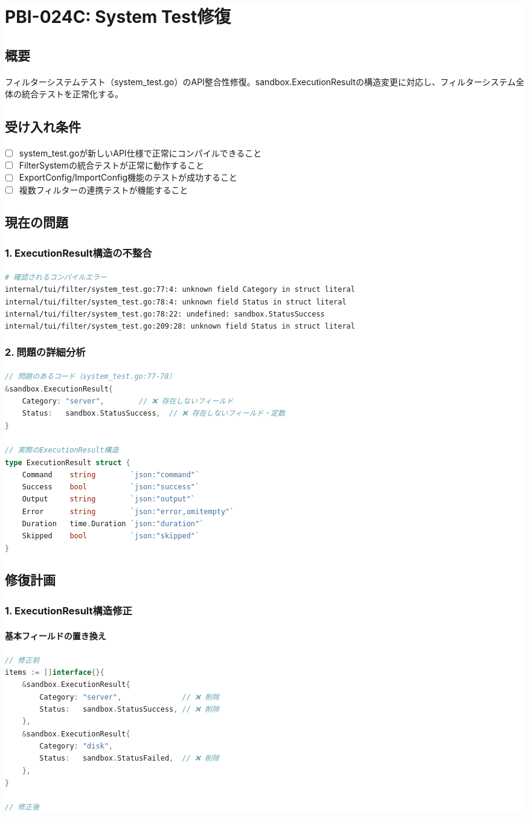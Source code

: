 # PBI-024C: System Test修復

## 概要
フィルターシステムテスト（system_test.go）のAPI整合性修復。sandbox.ExecutionResultの構造変更に対応し、フィルターシステム全体の統合テストを正常化する。

## 受け入れ条件
- [ ] system_test.goが新しいAPI仕様で正常にコンパイルできること
- [ ] FilterSystemの統合テストが正常に動作すること
- [ ] ExportConfig/ImportConfig機能のテストが成功すること
- [ ] 複数フィルターの連携テストが機能すること

## 現在の問題

### 1. ExecutionResult構造の不整合
```bash
# 確認されるコンパイルエラー
internal/tui/filter/system_test.go:77:4: unknown field Category in struct literal
internal/tui/filter/system_test.go:78:4: unknown field Status in struct literal
internal/tui/filter/system_test.go:78:22: undefined: sandbox.StatusSuccess
internal/tui/filter/system_test.go:209:28: unknown field Status in struct literal
```

### 2. 問題の詳細分析
```go
// 問題のあるコード（system_test.go:77-78）
&sandbox.ExecutionResult{
    Category: "server",        // ❌ 存在しないフィールド
    Status:   sandbox.StatusSuccess,  // ❌ 存在しないフィールド・定数
}

// 実際のExecutionResult構造
type ExecutionResult struct {
    Command    string        `json:"command"`
    Success    bool          `json:"success"`
    Output     string        `json:"output"`
    Error      string        `json:"error,omitempty"`
    Duration   time.Duration `json:"duration"`
    Skipped    bool          `json:"skipped"`
}
```

## 修復計画

### 1. ExecutionResult構造修正
#### 基本フィールドの置き換え
```go
// 修正前
items := []interface{}{
    &sandbox.ExecutionResult{
        Category: "server",              // ❌ 削除
        Status:   sandbox.StatusSuccess, // ❌ 削除
    },
    &sandbox.ExecutionResult{
        Category: "disk",
        Status:   sandbox.StatusFailed,  // ❌ 削除
    },
}

// 修正後
```